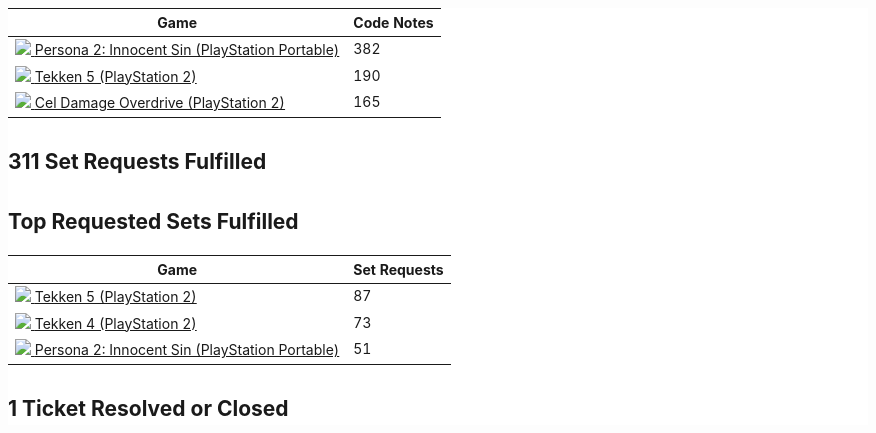 | Game                                                                                                                                                                                                                                                 | Code Notes |
| ---------------------------------------------------------------------------------------------------------------------------------------------------------------------------------------------------------------------------------------------------- | ---------- |
| <a class="gameicon-link" href="https://retroachievements.org/game/3737" target="_blank" rel="noopener"> <img class="gameicon" src="https://retroachievements.org/Images/075409.png"> <span>Persona 2: Innocent Sin (PlayStation Portable)</span></a> | 382        |
| <a class="gameicon-link" href="https://retroachievements.org/game/9419" target="_blank" rel="noopener"> <img class="gameicon" src="https://retroachievements.org/Images/066196.png"> <span>Tekken 5 (PlayStation 2)</span></a>                       | 190        |
| <a class="gameicon-link" href="https://retroachievements.org/game/21672" target="_blank" rel="noopener"> <img class="gameicon" src="https://retroachievements.org/Images/085282.png"> <span>Cel Damage Overdrive (PlayStation 2)</span></a>          | 165        |

## 311 Set Requests Fulfilled

## Top Requested Sets Fulfilled

| Game                                                                                                                                                                                                                                                 | Set Requests |
| ---------------------------------------------------------------------------------------------------------------------------------------------------------------------------------------------------------------------------------------------------- | ------------ |
| <a class="gameicon-link" href="https://retroachievements.org/game/9419" target="_blank" rel="noopener"> <img class="gameicon" src="https://retroachievements.org/Images/066196.png"> <span>Tekken 5 (PlayStation 2)</span></a>                       | 87           |
| <a class="gameicon-link" href="https://retroachievements.org/game/7514" target="_blank" rel="noopener"> <img class="gameicon" src="https://retroachievements.org/Images/069678.png"> <span>Tekken 4 (PlayStation 2)</span></a>                       | 73           |
| <a class="gameicon-link" href="https://retroachievements.org/game/3737" target="_blank" rel="noopener"> <img class="gameicon" src="https://retroachievements.org/Images/075409.png"> <span>Persona 2: Innocent Sin (PlayStation Portable)</span></a> | 51           |

## 1 Ticket Resolved or Closed

